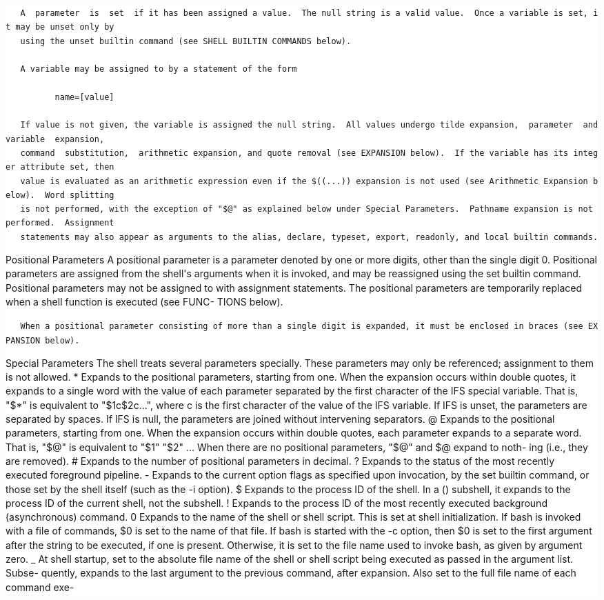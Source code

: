        A  parameter  is  set  if it has been assigned a value.  The null string is a valid value.  Once a variable is set, it may be unset only by
       using the unset builtin command (see SHELL BUILTIN COMMANDS below).

       A variable may be assigned to by a statement of the form

              name=[value]

       If value is not given, the variable is assigned the null string.  All values undergo tilde expansion,  parameter  and  variable  expansion,
       command  substitution,  arithmetic expansion, and quote removal (see EXPANSION below).  If the variable has its integer attribute set, then
       value is evaluated as an arithmetic expression even if the $((...)) expansion is not used (see Arithmetic Expansion below).  Word splitting
       is not performed, with the exception of "$@" as explained below under Special Parameters.  Pathname expansion is not performed.  Assignment
       statements may also appear as arguments to the alias, declare, typeset, export, readonly, and local builtin commands.

   Positional Parameters
       A positional parameter is a parameter denoted by one or more digits, other than the single digit 0.   Positional  parameters  are  assigned
       from  the  shell's  arguments  when  it  is invoked, and may be reassigned using the set builtin command.  Positional parameters may not be
       assigned to with assignment statements.  The positional parameters are temporarily replaced when a shell function is  executed  (see  FUNC-
       TIONS below).

       When a positional parameter consisting of more than a single digit is expanded, it must be enclosed in braces (see EXPANSION below).

   Special Parameters
       The shell treats several parameters specially.  These parameters may only be referenced; assignment to them is not allowed.
       *      Expands  to  the  positional  parameters, starting from one.  When the expansion occurs within double quotes, it expands to a single
              word with the value of each parameter separated by the first character of the IFS special variable.  That is, "$*" is equivalent  to
              "$1c$2c...",  where  c  is  the  first character of the value of the IFS variable.  If IFS is unset, the parameters are separated by
              spaces.  If IFS is null, the parameters are joined without intervening separators.
       @      Expands to the positional parameters, starting from one.  When the expansion occurs within double quotes, each parameter expands  to
              a separate word.  That is, "$@" is equivalent to "$1" "$2" ...  When there are no positional parameters, "$@" and $@ expand to noth-
              ing (i.e., they are removed).
       #      Expands to the number of positional parameters in decimal.
       ?      Expands to the status of the most recently executed foreground pipeline.
       -      Expands to the current option flags as specified upon invocation, by the set builtin command, or those set by the shell itself (such
              as the -i option).
       $      Expands to the process ID of the shell.  In a () subshell, it expands to the process ID of the current shell, not the subshell.
       !      Expands to the process ID of the most recently executed background (asynchronous) command.
       0      Expands to the name of the shell or shell script.  This is set at shell initialization.  If bash is invoked with a file of commands,
              $0 is set to the name of that file.  If bash is started with the -c option, then $0 is set to the first argument after the string to
              be executed, if one is present.  Otherwise, it is set to the file name used to invoke bash, as given by argument zero.
       _      At  shell startup, set to the absolute file name of the shell or shell script being executed as passed in the argument list.  Subse-
              quently, expands to the last argument to the previous command, after expansion.  Also set to the full file name of each command exe-